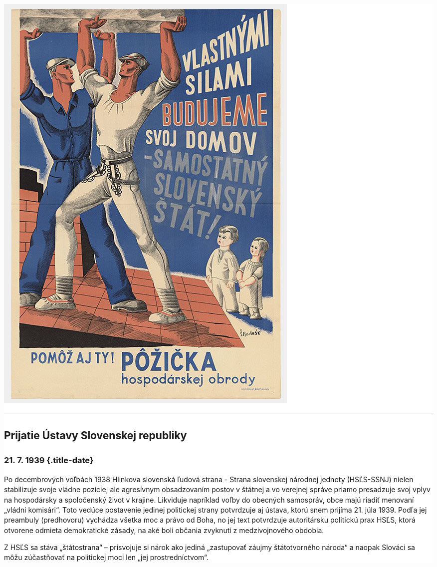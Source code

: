[![Štefan Bednár - Vlastnými silami budujeme svoj domov – samostatný Slovenský štát!, 1939, Slovenské národné múzeum - Múzeum v Martine](SVK_TMP.185.jpeg "Štefan Bednár - Vlastnými silami budujeme svoj domov – samostatný Slovenský štát")](http://www.webumenia.sk/dielo/SVK:TMP.185?collection=83)

---

## Prijatie Ústavy Slovenskej republiky
### 21. 7. 1939 {.title-date}

Po decembrových voľbách 1938 Hlinkova slovenská ľudová strana - Strana slovenskej národnej jednoty (HSĽS-SSNJ) nielen stabilizuje svoje vládne pozície, ale agresívnym obsadzovaním postov v štátnej a vo verejnej správe priamo presadzuje svoj vplyv na hospodársky a spoločenský život v krajine. Likviduje napríklad voľby do obecných samospráv, obce majú riadiť menovaní „vládni komisári“. Toto vedúce postavenie jedinej politickej strany potvrdzuje aj ústava, ktorú snem prijíma 21. júla 1939. Podľa jej preambuly (predhovoru) vychádza všetka moc a právo od Boha, no jej text potvrdzuje autoritársku politickú prax HSĽS, ktorá otvorene odmieta demokratické zásady, na aké boli občania zvyknutí z medzivojnového obdobia.
<div class="highlight">
<p>
Z HSĽS sa stáva „štátostrana“ – prisvojuje si nárok ako jediná „zastupovať záujmy štátotvorného národa“ a naopak Slováci sa môžu zúčastňovať na politickej moci len „jej prostredníctvom“. 
</p>
</div>